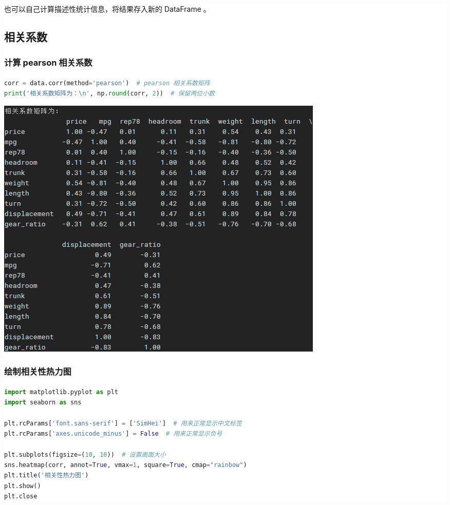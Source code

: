 也可以自己计算描述性统计信息，将结果存入新的 DataFrame 。

## 相关系数

### 计算 pearson 相关系数
```Python
corr = data.corr(method='pearson')  # pearson 相关系数矩阵
print('相关系数矩阵为：\n', np.round(corr, 2))  # 保留两位小数
```
![](../img/4-相关系数矩阵.png)

### 绘制相关性热力图
```Python 
import matplotlib.pyplot as plt
import seaborn as sns

plt.rcParams['font.sans-serif'] = ['SimHei']  # 用来正常显示中文标签
plt.rcParams['axes.unicode_minus'] = False  # 用来正常显示负号

plt.subplots(figsize=(10, 10))  # 设置画面大小
sns.heatmap(corr, annot=True, vmax=1, square=True, cmap="rainbow")
plt.title('相关性热力图')
plt.show()
plt.close
```